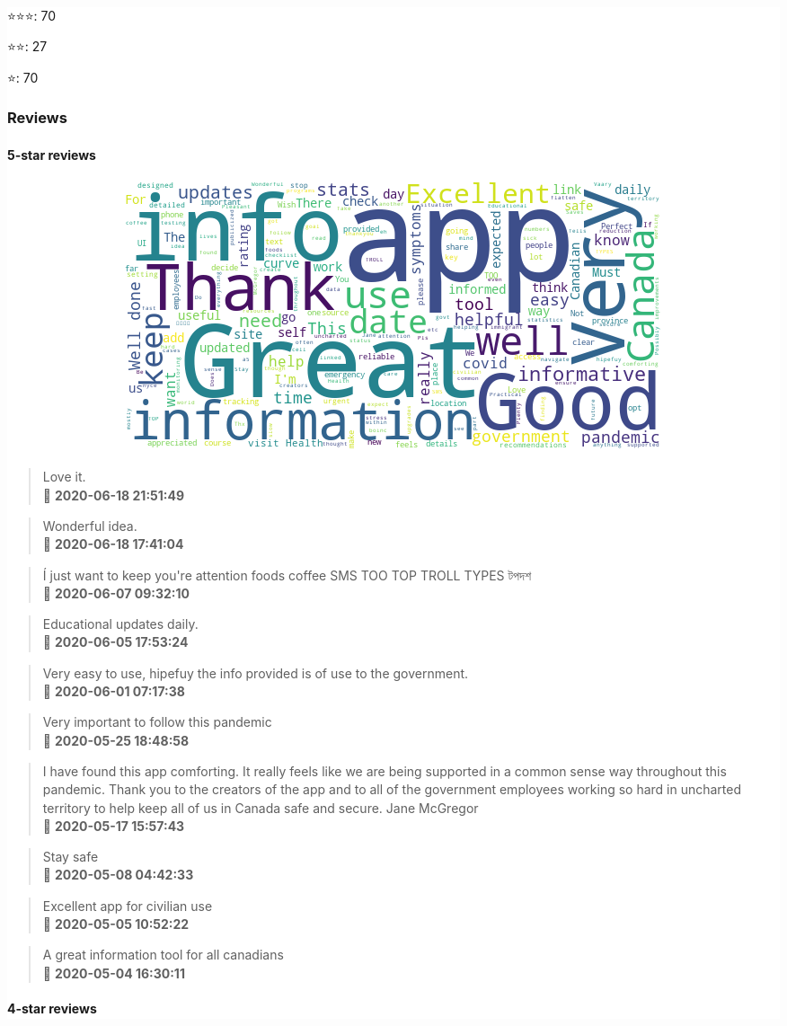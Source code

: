 :star::star::star:: 70

:star::star:: 27

:star:: 70

### Reviews 

#### 5-star reviews

<p align="center">
<img src="5_star_reviews_wordcloud.png" alt="ca.gc.hcsc.canada.covid19 5 reviews"/>
</p>

> Love it.<br> :date: __2020-06-18 21:51:49__

> Wonderful idea.<br> :date: __2020-06-18 17:41:04__

> Í just want to keep you're attention foods coffee SMS TOO TOP TROLL TYPES টপদশ<br> :date: __2020-06-07 09:32:10__

> Educational updates daily.<br> :date: __2020-06-05 17:53:24__

> Very easy to use, hipefuy the info provided is of use to the government.<br> :date: __2020-06-01 07:17:38__

> Very important to follow this pandemic<br> :date: __2020-05-25 18:48:58__

> I have found this app comforting. It really feels like we are being supported in a common sense way throughout this pandemic. Thank you to the creators of the app and to all of the government employees working so hard in uncharted territory to help keep all of us in Canada safe and secure. Jane McGregor<br> :date: __2020-05-17 15:57:43__

> Stay safe<br> :date: __2020-05-08 04:42:33__

> Excellent app for civilian use<br> :date: __2020-05-05 10:52:22__

> A great information tool for all canadians<br> :date: __2020-05-04 16:30:11__



#### 4-star reviews
